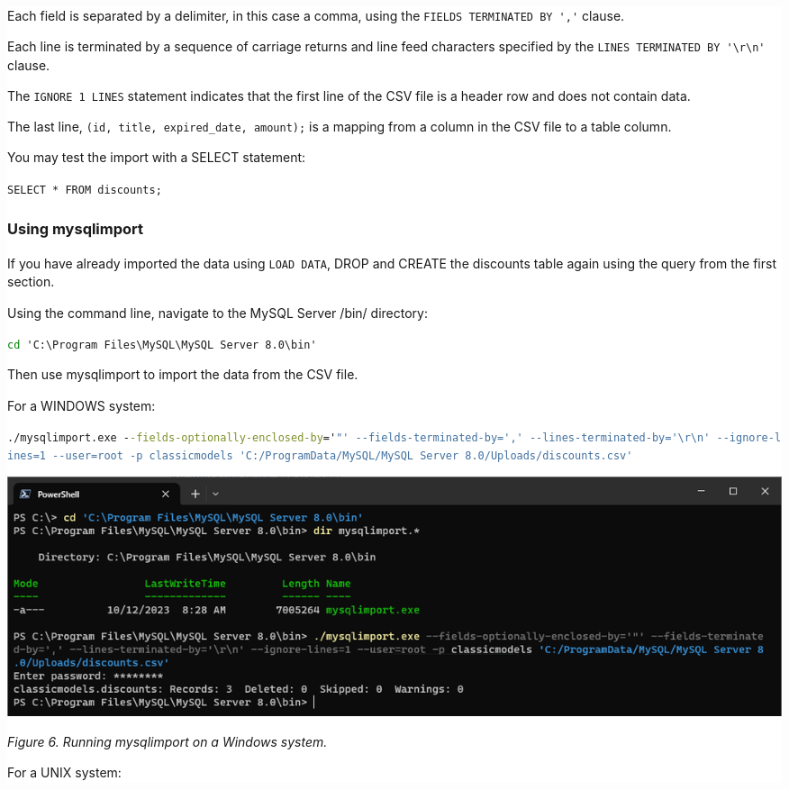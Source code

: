Each field is separated by a delimiter, in this case a comma, using the `FIELDS TERMINATED BY ','` clause.

Each  line is terminated by a sequence of carriage returns and line feed  characters specified by the `LINES TERMINATED BY '\r\n'` clause. 

The `IGNORE 1 LINES` statement indicates that the first line of the CSV file is a header row  and does not contain data. 

The last line, `(id, title, expired_date, amount);` is a mapping from a column in the CSV file to a table column.  

You may test the import with a SELECT statement:

```mysql
SELECT * FROM discounts;
```

### Using mysqlimport

If you have already imported the data using `LOAD DATA`, DROP and CREATE the discounts table again using the query from the first section.

Using the command line, navigate to the MySQL Server /bin/ directory:

```bat
cd 'C:\Program Files\MySQL\MySQL Server 8.0\bin'
```

Then use mysqlimport to import the data from the CSV file.

For a WINDOWS system:

```bat
./mysqlimport.exe --fields-optionally-enclosed-by='"' --fields-terminated-by=',' --lines-terminated-by='\r\n' --ignore-lines=1 --user=root -p classicmodels 'C:/ProgramData/MySQL/MySQL Server 8.0/Uploads/discounts.csv'
```

![](./mysqlimport_discounts.png)

*Figure 6. Running mysqlimport on a Windows system.*

For a UNIX system:
